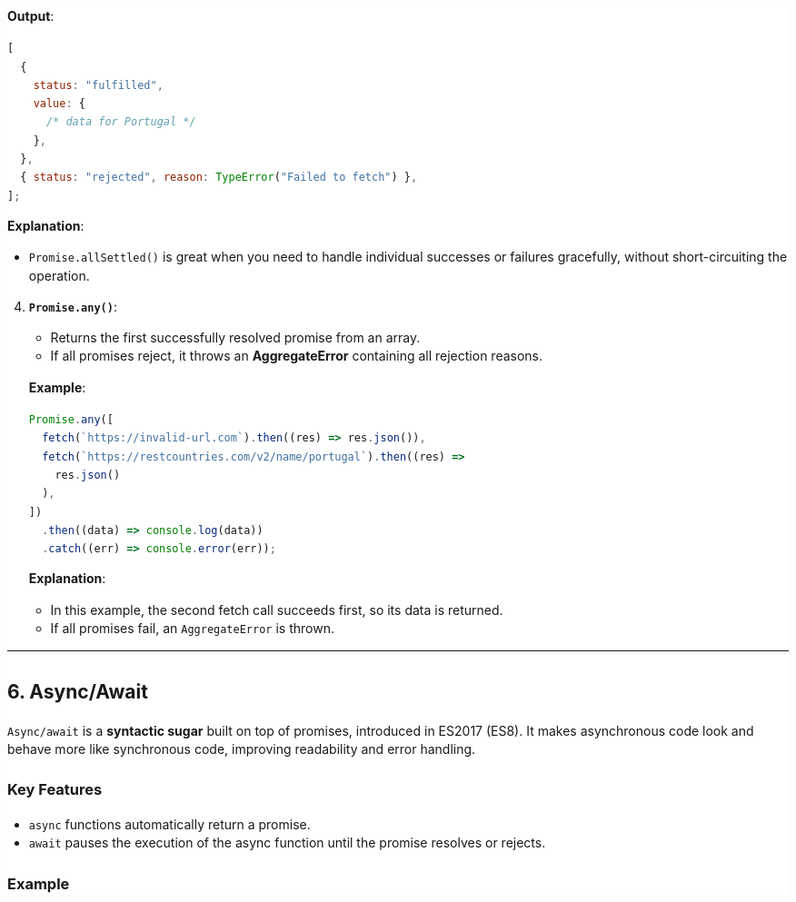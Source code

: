    **Output**:

   ```javascript
   [
     {
       status: "fulfilled",
       value: {
         /* data for Portugal */
       },
     },
     { status: "rejected", reason: TypeError("Failed to fetch") },
   ];
   ```

   **Explanation**:

   - `Promise.allSettled()` is great when you need to handle individual successes or failures gracefully, without short-circuiting the operation.

4. **`Promise.any()`**:

   - Returns the first successfully resolved promise from an array.
   - If all promises reject, it throws an **AggregateError** containing all rejection reasons.

   **Example**:

   ```javascript
   Promise.any([
     fetch(`https://invalid-url.com`).then((res) => res.json()),
     fetch(`https://restcountries.com/v2/name/portugal`).then((res) =>
       res.json()
     ),
   ])
     .then((data) => console.log(data))
     .catch((err) => console.error(err));
   ```

   **Explanation**:

   - In this example, the second fetch call succeeds first, so its data is returned.
   - If all promises fail, an `AggregateError` is thrown.

---

## **6. Async/Await**

`Async/await` is a **syntactic sugar** built on top of promises, introduced in ES2017 (ES8). It makes asynchronous code look and behave more like synchronous code, improving readability and error handling.

### **Key Features**

- `async` functions automatically return a promise.
- `await` pauses the execution of the async function until the promise resolves or rejects.

### **Example**
